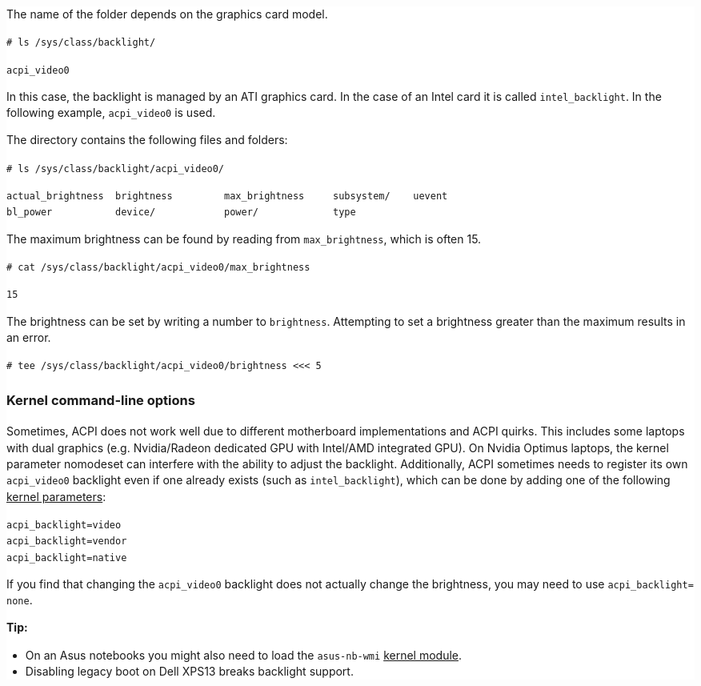 The name of the folder depends on the graphics card model.

 `# ls /sys/class/backlight/` 
```
acpi_video0

```

In this case, the backlight is managed by an ATI graphics card. In the case of an Intel card it is called `intel_backlight`. In the following example, `acpi_video0` is used.

The directory contains the following files and folders:

 `# ls /sys/class/backlight/acpi_video0/` 
```
actual_brightness  brightness         max_brightness     subsystem/    uevent             
bl_power           device/            power/             type

```

The maximum brightness can be found by reading from `max_brightness`, which is often 15.

 `# cat /sys/class/backlight/acpi_video0/max_brightness` 
```
15

```

The brightness can be set by writing a number to `brightness`. Attempting to set a brightness greater than the maximum results in an error.

```
# tee /sys/class/backlight/acpi_video0/brightness <<< 5

```

### Kernel command-line options

Sometimes, ACPI does not work well due to different motherboard implementations and ACPI quirks. This includes some laptops with dual graphics (e.g. Nvidia/Radeon dedicated GPU with Intel/AMD integrated GPU). On Nvidia Optimus laptops, the kernel parameter nomodeset can interfere with the ability to adjust the backlight. Additionally, ACPI sometimes needs to register its own `acpi_video0` backlight even if one already exists (such as `intel_backlight`), which can be done by adding one of the following [kernel parameters](/index.php/Kernel_parameters "Kernel parameters"):

```
acpi_backlight=video
acpi_backlight=vendor
acpi_backlight=native

```

If you find that changing the `acpi_video0` backlight does not actually change the brightness, you may need to use `acpi_backlight=none`.

**Tip:**

*   On an Asus notebooks you might also need to load the `asus-nb-wmi` [kernel module](/index.php/Kernel_module "Kernel module").
*   Disabling legacy boot on Dell XPS13 breaks backlight support.
